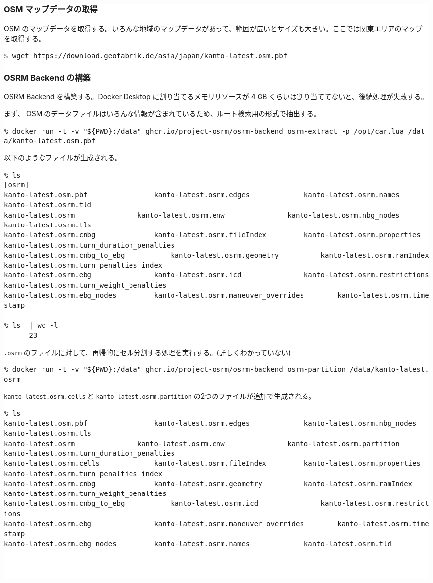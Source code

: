 <h3 id="OSM-マップデータの取得"><a class="keyword" href="https://d.hatena.ne.jp/keyword/OSM">OSM</a> マップデータの取得</h3>

<p><a class="keyword" href="https://d.hatena.ne.jp/keyword/OSM">OSM</a> のマップデータを取得する。いろんな地域のマップデータがあって、範囲が広いとサイズも大きい。ここでは関東エリアのマップを取得する。</p>

<pre class="code" data-lang="" data-unlink>$ wget https://download.geofabrik.de/asia/japan/kanto-latest.osm.pbf</pre>


<h3 id="OSRM-Backend-の構築">OSRM Backend の構築</h3>

<p>OSRM Backend を構築する。Docker Desktop に割り当てるメモリリソースが 4 GB くらいは割り当ててないと、後続処理が失敗する。</p>

<p>まず、 <a class="keyword" href="https://d.hatena.ne.jp/keyword/OSM">OSM</a> のデータファイルはいろんな情報が含まれているため、ルート検索用の形式で抽出する。</p>

<pre class="code" data-lang="" data-unlink>% docker run -t -v &#34;${PWD}:/data&#34; ghcr.io/project-osrm/osrm-backend osrm-extract -p /opt/car.lua /data/kanto-latest.osm.pbf</pre>


<p>以下のようなファイルが生成される。</p>

<pre class="code" data-lang="" data-unlink>% ls                                                                                                                                                                                                                  [osrm]
kanto-latest.osm.pbf                kanto-latest.osrm.edges             kanto-latest.osrm.names             kanto-latest.osrm.tld
kanto-latest.osrm               kanto-latest.osrm.enw               kanto-latest.osrm.nbg_nodes         kanto-latest.osrm.tls
kanto-latest.osrm.cnbg              kanto-latest.osrm.fileIndex         kanto-latest.osrm.properties            kanto-latest.osrm.turn_duration_penalties
kanto-latest.osrm.cnbg_to_ebg           kanto-latest.osrm.geometry          kanto-latest.osrm.ramIndex          kanto-latest.osrm.turn_penalties_index
kanto-latest.osrm.ebg               kanto-latest.osrm.icd               kanto-latest.osrm.restrictions          kanto-latest.osrm.turn_weight_penalties
kanto-latest.osrm.ebg_nodes         kanto-latest.osrm.maneuver_overrides        kanto-latest.osrm.timestamp

% ls  | wc -l
      23</pre>


<p><code>.osrm</code> のファイルに対して、<a class="keyword" href="https://d.hatena.ne.jp/keyword/%BA%C6%B5%A2">再帰</a>的にセル分割する処理を実行する。(詳しくわかっていない)</p>

<pre class="code" data-lang="" data-unlink>% docker run -t -v &#34;${PWD}:/data&#34; ghcr.io/project-osrm/osrm-backend osrm-partition /data/kanto-latest.osrm</pre>


<p><code>kanto-latest.osrm.cells</code> と <code>kanto-latest.osrm.partition</code> の2つのファイルが追加で生成される。</p>

<pre class="code" data-lang="" data-unlink>% ls
kanto-latest.osm.pbf                kanto-latest.osrm.edges             kanto-latest.osrm.nbg_nodes         kanto-latest.osrm.tls
kanto-latest.osrm               kanto-latest.osrm.enw               kanto-latest.osrm.partition         kanto-latest.osrm.turn_duration_penalties
kanto-latest.osrm.cells             kanto-latest.osrm.fileIndex         kanto-latest.osrm.properties            kanto-latest.osrm.turn_penalties_index
kanto-latest.osrm.cnbg              kanto-latest.osrm.geometry          kanto-latest.osrm.ramIndex          kanto-latest.osrm.turn_weight_penalties
kanto-latest.osrm.cnbg_to_ebg           kanto-latest.osrm.icd               kanto-latest.osrm.restrictions
kanto-latest.osrm.ebg               kanto-latest.osrm.maneuver_overrides        kanto-latest.osrm.timestamp
kanto-latest.osrm.ebg_nodes         kanto-latest.osrm.names             kanto-latest.osrm.tld
